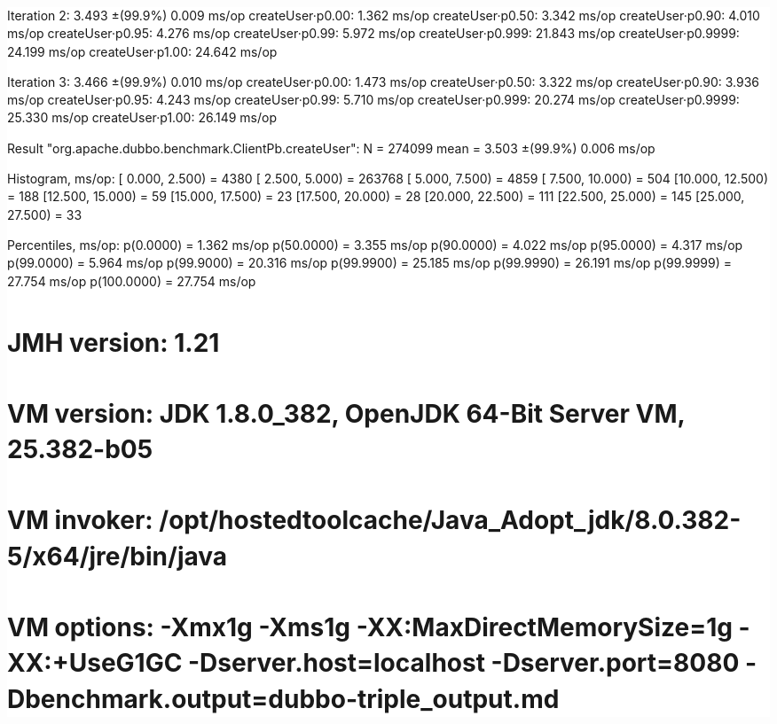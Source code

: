 Iteration   2: 3.493 ±(99.9%) 0.009 ms/op
                 createUser·p0.00:   1.362 ms/op
                 createUser·p0.50:   3.342 ms/op
                 createUser·p0.90:   4.010 ms/op
                 createUser·p0.95:   4.276 ms/op
                 createUser·p0.99:   5.972 ms/op
                 createUser·p0.999:  21.843 ms/op
                 createUser·p0.9999: 24.199 ms/op
                 createUser·p1.00:   24.642 ms/op

Iteration   3: 3.466 ±(99.9%) 0.010 ms/op
                 createUser·p0.00:   1.473 ms/op
                 createUser·p0.50:   3.322 ms/op
                 createUser·p0.90:   3.936 ms/op
                 createUser·p0.95:   4.243 ms/op
                 createUser·p0.99:   5.710 ms/op
                 createUser·p0.999:  20.274 ms/op
                 createUser·p0.9999: 25.330 ms/op
                 createUser·p1.00:   26.149 ms/op



Result "org.apache.dubbo.benchmark.ClientPb.createUser":
  N = 274099
  mean =      3.503 ±(99.9%) 0.006 ms/op

  Histogram, ms/op:
    [ 0.000,  2.500) = 4380 
    [ 2.500,  5.000) = 263768 
    [ 5.000,  7.500) = 4859 
    [ 7.500, 10.000) = 504 
    [10.000, 12.500) = 188 
    [12.500, 15.000) = 59 
    [15.000, 17.500) = 23 
    [17.500, 20.000) = 28 
    [20.000, 22.500) = 111 
    [22.500, 25.000) = 145 
    [25.000, 27.500) = 33 

  Percentiles, ms/op:
      p(0.0000) =      1.362 ms/op
     p(50.0000) =      3.355 ms/op
     p(90.0000) =      4.022 ms/op
     p(95.0000) =      4.317 ms/op
     p(99.0000) =      5.964 ms/op
     p(99.9000) =     20.316 ms/op
     p(99.9900) =     25.185 ms/op
     p(99.9990) =     26.191 ms/op
     p(99.9999) =     27.754 ms/op
    p(100.0000) =     27.754 ms/op


# JMH version: 1.21
# VM version: JDK 1.8.0_382, OpenJDK 64-Bit Server VM, 25.382-b05
# VM invoker: /opt/hostedtoolcache/Java_Adopt_jdk/8.0.382-5/x64/jre/bin/java
# VM options: -Xmx1g -Xms1g -XX:MaxDirectMemorySize=1g -XX:+UseG1GC -Dserver.host=localhost -Dserver.port=8080 -Dbenchmark.output=dubbo-triple_output.md